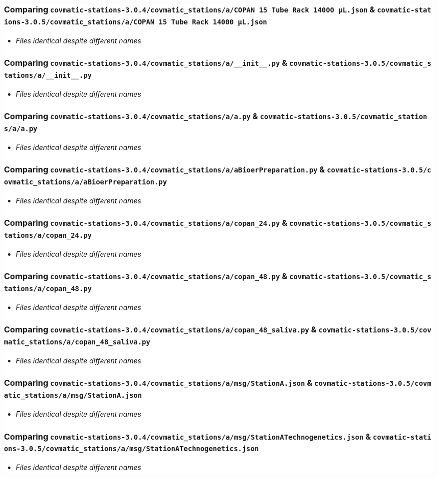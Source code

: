 ### Comparing `covmatic-stations-3.0.4/covmatic_stations/a/COPAN 15 Tube Rack 14000 µL.json` & `covmatic-stations-3.0.5/covmatic_stations/a/COPAN 15 Tube Rack 14000 µL.json`

 * *Files identical despite different names*

### Comparing `covmatic-stations-3.0.4/covmatic_stations/a/__init__.py` & `covmatic-stations-3.0.5/covmatic_stations/a/__init__.py`

 * *Files identical despite different names*

### Comparing `covmatic-stations-3.0.4/covmatic_stations/a/a.py` & `covmatic-stations-3.0.5/covmatic_stations/a/a.py`

 * *Files identical despite different names*

### Comparing `covmatic-stations-3.0.4/covmatic_stations/a/aBioerPreparation.py` & `covmatic-stations-3.0.5/covmatic_stations/a/aBioerPreparation.py`

 * *Files identical despite different names*

### Comparing `covmatic-stations-3.0.4/covmatic_stations/a/copan_24.py` & `covmatic-stations-3.0.5/covmatic_stations/a/copan_24.py`

 * *Files identical despite different names*

### Comparing `covmatic-stations-3.0.4/covmatic_stations/a/copan_48.py` & `covmatic-stations-3.0.5/covmatic_stations/a/copan_48.py`

 * *Files identical despite different names*

### Comparing `covmatic-stations-3.0.4/covmatic_stations/a/copan_48_saliva.py` & `covmatic-stations-3.0.5/covmatic_stations/a/copan_48_saliva.py`

 * *Files identical despite different names*

### Comparing `covmatic-stations-3.0.4/covmatic_stations/a/msg/StationA.json` & `covmatic-stations-3.0.5/covmatic_stations/a/msg/StationA.json`

 * *Files identical despite different names*

### Comparing `covmatic-stations-3.0.4/covmatic_stations/a/msg/StationATechnogenetics.json` & `covmatic-stations-3.0.5/covmatic_stations/a/msg/StationATechnogenetics.json`

 * *Files identical despite different names*

